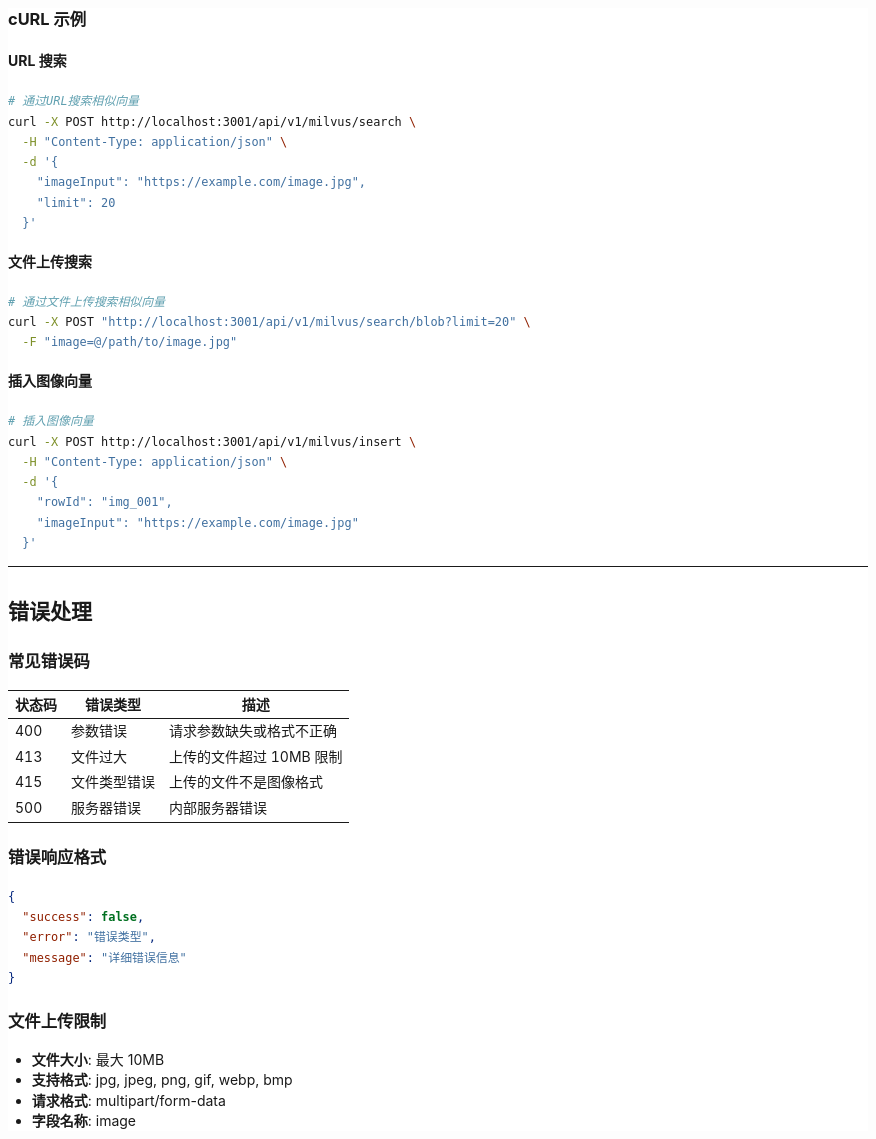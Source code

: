 ### cURL 示例

#### URL 搜索
```bash
# 通过URL搜索相似向量
curl -X POST http://localhost:3001/api/v1/milvus/search \
  -H "Content-Type: application/json" \
  -d '{
    "imageInput": "https://example.com/image.jpg",
    "limit": 20
  }'
```

#### 文件上传搜索
```bash
# 通过文件上传搜索相似向量
curl -X POST "http://localhost:3001/api/v1/milvus/search/blob?limit=20" \
  -F "image=@/path/to/image.jpg"
```


#### 插入图像向量
```bash
# 插入图像向量
curl -X POST http://localhost:3001/api/v1/milvus/insert \
  -H "Content-Type: application/json" \
  -d '{
    "rowId": "img_001",
    "imageInput": "https://example.com/image.jpg"
  }'
```

---

## 错误处理

### 常见错误码

| 状态码 | 错误类型 | 描述 |
|--------|----------|------|
| 400 | 参数错误 | 请求参数缺失或格式不正确 |
| 413 | 文件过大 | 上传的文件超过 10MB 限制 |
| 415 | 文件类型错误 | 上传的文件不是图像格式 |
| 500 | 服务器错误 | 内部服务器错误 |

### 错误响应格式

```json
{
  "success": false,
  "error": "错误类型",
  "message": "详细错误信息"
}
```

### 文件上传限制

- **文件大小**: 最大 10MB
- **支持格式**: jpg, jpeg, png, gif, webp, bmp
- **请求格式**: multipart/form-data
- **字段名称**: image

